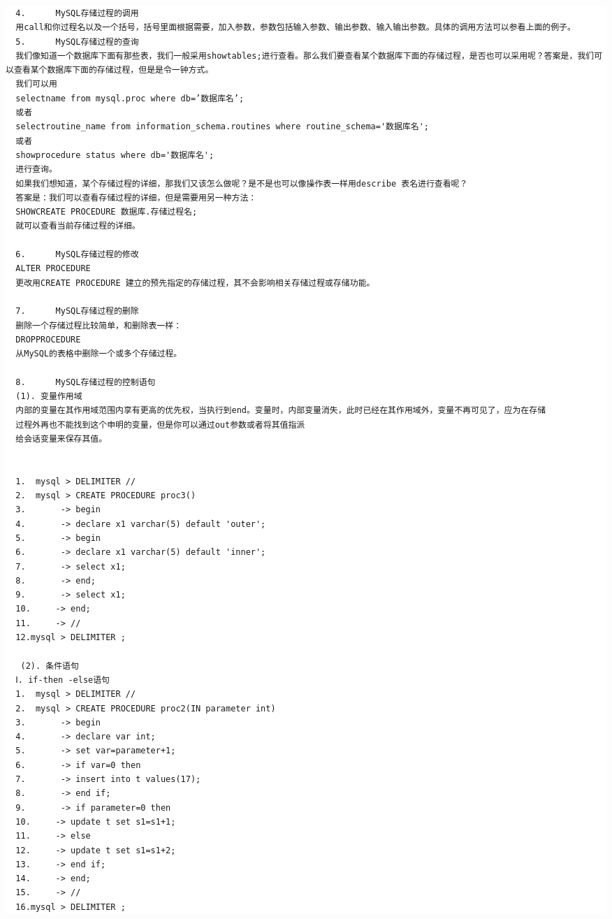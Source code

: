       4.      MySQL存储过程的调用
      用call和你过程名以及一个括号，括号里面根据需要，加入参数，参数包括输入参数、输出参数、输入输出参数。具体的调用方法可以参看上面的例子。
      5.      MySQL存储过程的查询
      我们像知道一个数据库下面有那些表，我们一般采用showtables;进行查看。那么我们要查看某个数据库下面的存储过程，是否也可以采用呢？答案是，我们可以查看某个数据库下面的存储过程，但是是令一钟方式。
      我们可以用
      selectname from mysql.proc where db=’数据库名’;
      或者
      selectroutine_name from information_schema.routines where routine_schema='数据库名';
      或者
      showprocedure status where db='数据库名';
      进行查询。
      如果我们想知道，某个存储过程的详细，那我们又该怎么做呢？是不是也可以像操作表一样用describe 表名进行查看呢？
      答案是：我们可以查看存储过程的详细，但是需要用另一种方法：
      SHOWCREATE PROCEDURE 数据库.存储过程名;
      就可以查看当前存储过程的详细。
       
      6.      MySQL存储过程的修改
      ALTER PROCEDURE
      更改用CREATE PROCEDURE 建立的预先指定的存储过程，其不会影响相关存储过程或存储功能。
       
      7.      MySQL存储过程的删除
      删除一个存储过程比较简单，和删除表一样：
      DROPPROCEDURE
      从MySQL的表格中删除一个或多个存储过程。
       
      8.      MySQL存储过程的控制语句
      (1). 变量作用域
      内部的变量在其作用域范围内享有更高的优先权，当执行到end。变量时，内部变量消失，此时已经在其作用域外，变量不再可见了，应为在存储
      过程外再也不能找到这个申明的变量，但是你可以通过out参数或者将其值指派
      给会话变量来保存其值。
       
       
      1.  mysql > DELIMITER //  
      2.  mysql > CREATE PROCEDURE proc3()  
      3.       -> begin 
      4.       -> declare x1 varchar(5) default 'outer';  
      5.       -> begin 
      6.       -> declare x1 varchar(5) default 'inner';  
      7.       -> select x1;  
      8.       -> end;  
      9.       -> select x1;  
      10.     -> end;  
      11.     -> //  
      12.mysql > DELIMITER ;  
       
       (2). 条件语句
      Ⅰ. if-then -else语句 
      1.  mysql > DELIMITER //  
      2.  mysql > CREATE PROCEDURE proc2(IN parameter int)  
      3.       -> begin 
      4.       -> declare var int;  
      5.       -> set var=parameter+1;  
      6.       -> if var=0 then 
      7.       -> insert into t values(17);  
      8.       -> end if;  
      9.       -> if parameter=0 then 
      10.     -> update t set s1=s1+1;  
      11.     -> else 
      12.     -> update t set s1=s1+2;  
      13.     -> end if;  
      14.     -> end;  
      15.     -> //  
      16.mysql > DELIMITER ;  
      